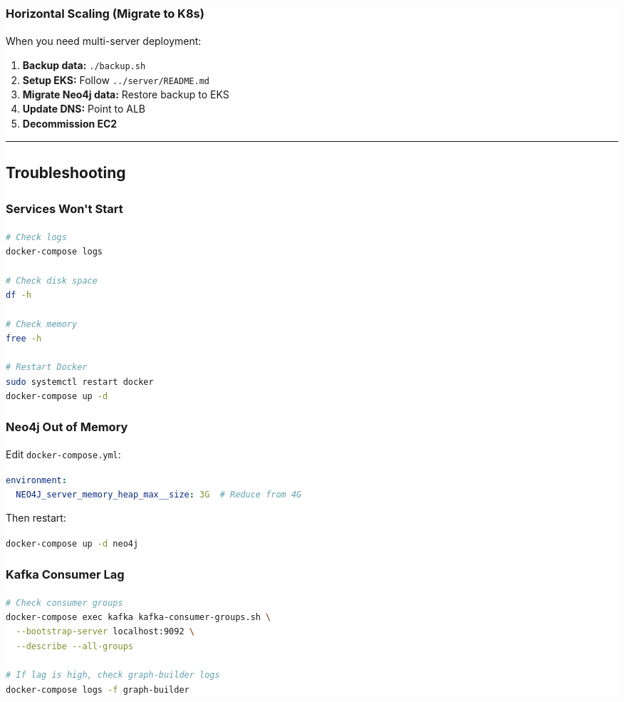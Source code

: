 
### Horizontal Scaling (Migrate to K8s)

When you need multi-server deployment:

1. **Backup data:** `./backup.sh`
2. **Setup EKS:** Follow `../server/README.md`
3. **Migrate Neo4j data:** Restore backup to EKS
4. **Update DNS:** Point to ALB
5. **Decommission EC2**

---

## Troubleshooting

### Services Won't Start

```bash
# Check logs
docker-compose logs

# Check disk space
df -h

# Check memory
free -h

# Restart Docker
sudo systemctl restart docker
docker-compose up -d
```

### Neo4j Out of Memory

Edit `docker-compose.yml`:
```yaml
environment:
  NEO4J_server_memory_heap_max__size: 3G  # Reduce from 4G
```

Then restart:
```bash
docker-compose up -d neo4j
```

### Kafka Consumer Lag

```bash
# Check consumer groups
docker-compose exec kafka kafka-consumer-groups.sh \
  --bootstrap-server localhost:9092 \
  --describe --all-groups

# If lag is high, check graph-builder logs
docker-compose logs -f graph-builder
```
